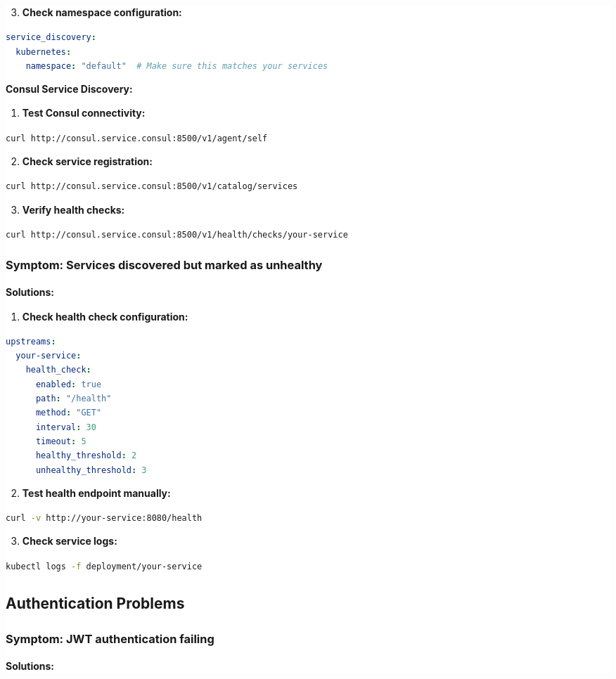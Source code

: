 3. **Check namespace configuration:**
```yaml
service_discovery:
  kubernetes:
    namespace: "default"  # Make sure this matches your services
```

**Consul Service Discovery:**

1. **Test Consul connectivity:**
```bash
curl http://consul.service.consul:8500/v1/agent/self
```

2. **Check service registration:**
```bash
curl http://consul.service.consul:8500/v1/catalog/services
```

3. **Verify health checks:**
```bash
curl http://consul.service.consul:8500/v1/health/checks/your-service
```

### Symptom: Services discovered but marked as unhealthy

**Solutions:**

1. **Check health check configuration:**
```yaml
upstreams:
  your-service:
    health_check:
      enabled: true
      path: "/health"
      method: "GET"
      interval: 30
      timeout: 5
      healthy_threshold: 2
      unhealthy_threshold: 3
```

2. **Test health endpoint manually:**
```bash
curl -v http://your-service:8080/health
```

3. **Check service logs:**
```bash
kubectl logs -f deployment/your-service
```

## Authentication Problems

### Symptom: JWT authentication failing

**Solutions:**
